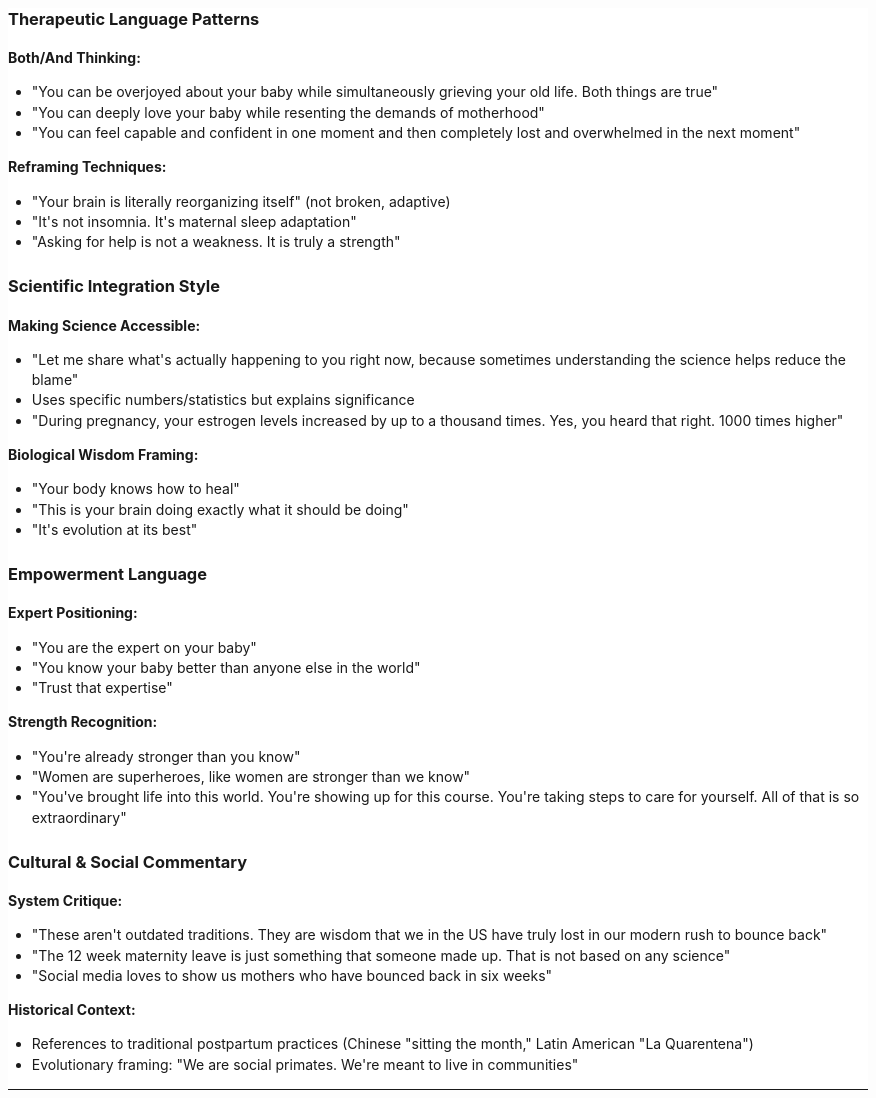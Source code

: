 ### **Therapeutic Language Patterns**

**Both/And Thinking:**
- "You can be overjoyed about your baby while simultaneously grieving your old life. Both things are true"
- "You can deeply love your baby while resenting the demands of motherhood"
- "You can feel capable and confident in one moment and then completely lost and overwhelmed in the next moment"

**Reframing Techniques:**
- "Your brain is literally reorganizing itself" (not broken, adaptive)
- "It's not insomnia. It's maternal sleep adaptation"
- "Asking for help is not a weakness. It is truly a strength"

### **Scientific Integration Style**

**Making Science Accessible:**
- "Let me share what's actually happening to you right now, because sometimes understanding the science helps reduce the blame"
- Uses specific numbers/statistics but explains significance
- "During pregnancy, your estrogen levels increased by up to a thousand times. Yes, you heard that right. 1000 times higher"

**Biological Wisdom Framing:**
- "Your body knows how to heal"
- "This is your brain doing exactly what it should be doing"
- "It's evolution at its best"

### **Empowerment Language**

**Expert Positioning:**
- "You are the expert on your baby"
- "You know your baby better than anyone else in the world"
- "Trust that expertise"

**Strength Recognition:**
- "You're already stronger than you know"
- "Women are superheroes, like women are stronger than we know"
- "You've brought life into this world. You're showing up for this course. You're taking steps to care for yourself. All of that is so extraordinary"

### **Cultural & Social Commentary**

**System Critique:**
- "These aren't outdated traditions. They are wisdom that we in the US have truly lost in our modern rush to bounce back"
- "The 12 week maternity leave is just something that someone made up. That is not based on any science"
- "Social media loves to show us mothers who have bounced back in six weeks"

**Historical Context:**
- References to traditional postpartum practices (Chinese "sitting the month," Latin American "La Quarentena")
- Evolutionary framing: "We are social primates. We're meant to live in communities"

---